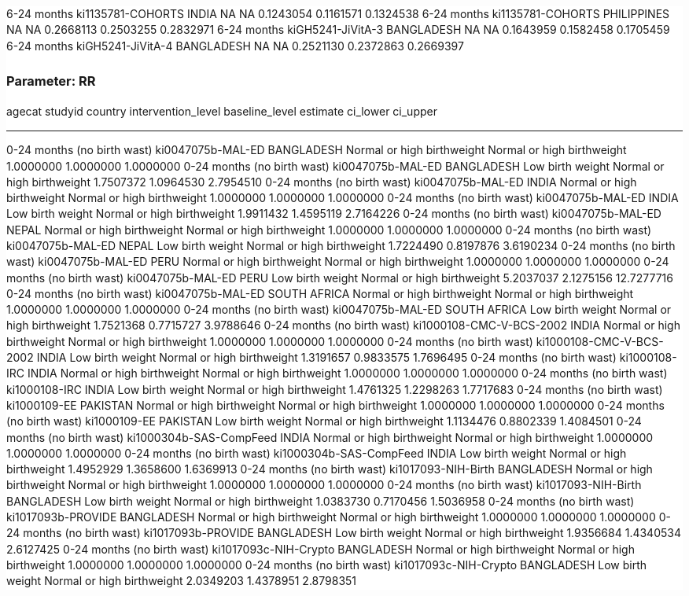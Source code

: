 6-24 months                   ki1135781-COHORTS          INDIA                          NA                   NA                0.1243054   0.1161571   0.1324538
6-24 months                   ki1135781-COHORTS          PHILIPPINES                    NA                   NA                0.2668113   0.2503255   0.2832971
6-24 months                   kiGH5241-JiVitA-3          BANGLADESH                     NA                   NA                0.1643959   0.1582458   0.1705459
6-24 months                   kiGH5241-JiVitA-4          BANGLADESH                     NA                   NA                0.2521130   0.2372863   0.2669397


### Parameter: RR


agecat                        studyid                    country                        intervention_level           baseline_level                 estimate    ci_lower     ci_upper
----------------------------  -------------------------  -----------------------------  ---------------------------  ---------------------------  ----------  ----------  -----------
0-24 months (no birth wast)   ki0047075b-MAL-ED          BANGLADESH                     Normal or high birthweight   Normal or high birthweight    1.0000000   1.0000000    1.0000000
0-24 months (no birth wast)   ki0047075b-MAL-ED          BANGLADESH                     Low birth weight             Normal or high birthweight    1.7507372   1.0964530    2.7954510
0-24 months (no birth wast)   ki0047075b-MAL-ED          INDIA                          Normal or high birthweight   Normal or high birthweight    1.0000000   1.0000000    1.0000000
0-24 months (no birth wast)   ki0047075b-MAL-ED          INDIA                          Low birth weight             Normal or high birthweight    1.9911432   1.4595119    2.7164226
0-24 months (no birth wast)   ki0047075b-MAL-ED          NEPAL                          Normal or high birthweight   Normal or high birthweight    1.0000000   1.0000000    1.0000000
0-24 months (no birth wast)   ki0047075b-MAL-ED          NEPAL                          Low birth weight             Normal or high birthweight    1.7224490   0.8197876    3.6190234
0-24 months (no birth wast)   ki0047075b-MAL-ED          PERU                           Normal or high birthweight   Normal or high birthweight    1.0000000   1.0000000    1.0000000
0-24 months (no birth wast)   ki0047075b-MAL-ED          PERU                           Low birth weight             Normal or high birthweight    5.2037037   2.1275156   12.7277716
0-24 months (no birth wast)   ki0047075b-MAL-ED          SOUTH AFRICA                   Normal or high birthweight   Normal or high birthweight    1.0000000   1.0000000    1.0000000
0-24 months (no birth wast)   ki0047075b-MAL-ED          SOUTH AFRICA                   Low birth weight             Normal or high birthweight    1.7521368   0.7715727    3.9788646
0-24 months (no birth wast)   ki1000108-CMC-V-BCS-2002   INDIA                          Normal or high birthweight   Normal or high birthweight    1.0000000   1.0000000    1.0000000
0-24 months (no birth wast)   ki1000108-CMC-V-BCS-2002   INDIA                          Low birth weight             Normal or high birthweight    1.3191657   0.9833575    1.7696495
0-24 months (no birth wast)   ki1000108-IRC              INDIA                          Normal or high birthweight   Normal or high birthweight    1.0000000   1.0000000    1.0000000
0-24 months (no birth wast)   ki1000108-IRC              INDIA                          Low birth weight             Normal or high birthweight    1.4761325   1.2298263    1.7717683
0-24 months (no birth wast)   ki1000109-EE               PAKISTAN                       Normal or high birthweight   Normal or high birthweight    1.0000000   1.0000000    1.0000000
0-24 months (no birth wast)   ki1000109-EE               PAKISTAN                       Low birth weight             Normal or high birthweight    1.1134476   0.8802339    1.4084501
0-24 months (no birth wast)   ki1000304b-SAS-CompFeed    INDIA                          Normal or high birthweight   Normal or high birthweight    1.0000000   1.0000000    1.0000000
0-24 months (no birth wast)   ki1000304b-SAS-CompFeed    INDIA                          Low birth weight             Normal or high birthweight    1.4952929   1.3658600    1.6369913
0-24 months (no birth wast)   ki1017093-NIH-Birth        BANGLADESH                     Normal or high birthweight   Normal or high birthweight    1.0000000   1.0000000    1.0000000
0-24 months (no birth wast)   ki1017093-NIH-Birth        BANGLADESH                     Low birth weight             Normal or high birthweight    1.0383730   0.7170456    1.5036958
0-24 months (no birth wast)   ki1017093b-PROVIDE         BANGLADESH                     Normal or high birthweight   Normal or high birthweight    1.0000000   1.0000000    1.0000000
0-24 months (no birth wast)   ki1017093b-PROVIDE         BANGLADESH                     Low birth weight             Normal or high birthweight    1.9356684   1.4340534    2.6127425
0-24 months (no birth wast)   ki1017093c-NIH-Crypto      BANGLADESH                     Normal or high birthweight   Normal or high birthweight    1.0000000   1.0000000    1.0000000
0-24 months (no birth wast)   ki1017093c-NIH-Crypto      BANGLADESH                     Low birth weight             Normal or high birthweight    2.0349203   1.4378951    2.8798351